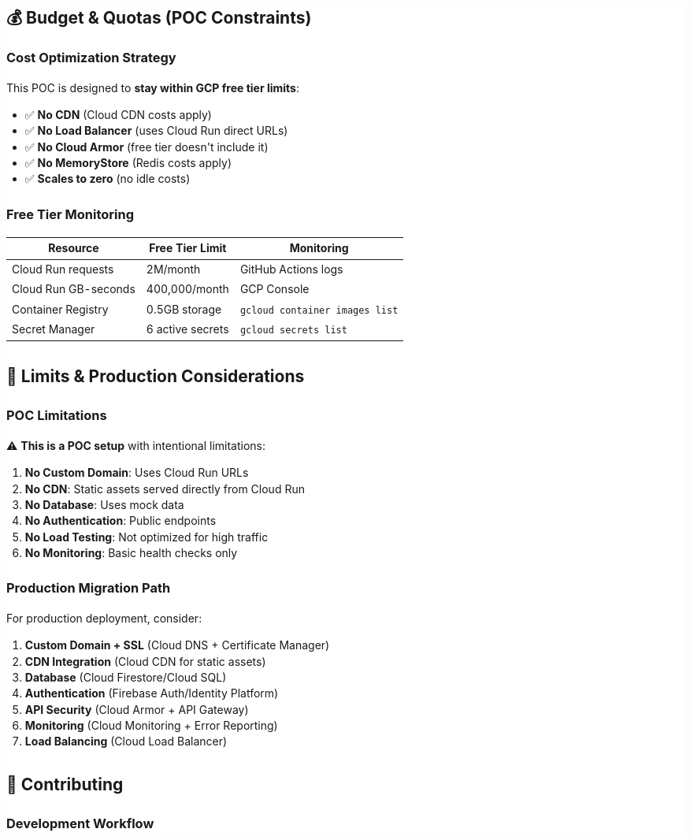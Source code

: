 ## 💰 Budget & Quotas (POC Constraints)

### Cost Optimization Strategy

This POC is designed to **stay within GCP free tier limits**:

- ✅ **No CDN** (Cloud CDN costs apply)
- ✅ **No Load Balancer** (uses Cloud Run direct URLs)  
- ✅ **No Cloud Armor** (free tier doesn't include it)
- ✅ **No MemoryStore** (Redis costs apply)
- ✅ **Scales to zero** (no idle costs)

### Free Tier Monitoring

| Resource | Free Tier Limit | Monitoring |
|----------|-----------------|------------|
| Cloud Run requests | 2M/month | GitHub Actions logs |
| Cloud Run GB-seconds | 400,000/month | GCP Console |
| Container Registry | 0.5GB storage | `gcloud container images list` |
| Secret Manager | 6 active secrets | `gcloud secrets list` |

## 🚦 Limits & Production Considerations

### POC Limitations

⚠️ **This is a POC setup** with intentional limitations:

1. **No Custom Domain**: Uses Cloud Run URLs
2. **No CDN**: Static assets served directly from Cloud Run
3. **No Database**: Uses mock data
4. **No Authentication**: Public endpoints
5. **No Load Testing**: Not optimized for high traffic
6. **No Monitoring**: Basic health checks only

### Production Migration Path

For production deployment, consider:

1. **Custom Domain + SSL** (Cloud DNS + Certificate Manager)
2. **CDN Integration** (Cloud CDN for static assets)
3. **Database** (Cloud Firestore/Cloud SQL)
4. **Authentication** (Firebase Auth/Identity Platform)
5. **API Security** (Cloud Armor + API Gateway)
6. **Monitoring** (Cloud Monitoring + Error Reporting)
7. **Load Balancing** (Cloud Load Balancer)

## 🤝 Contributing

### Development Workflow
